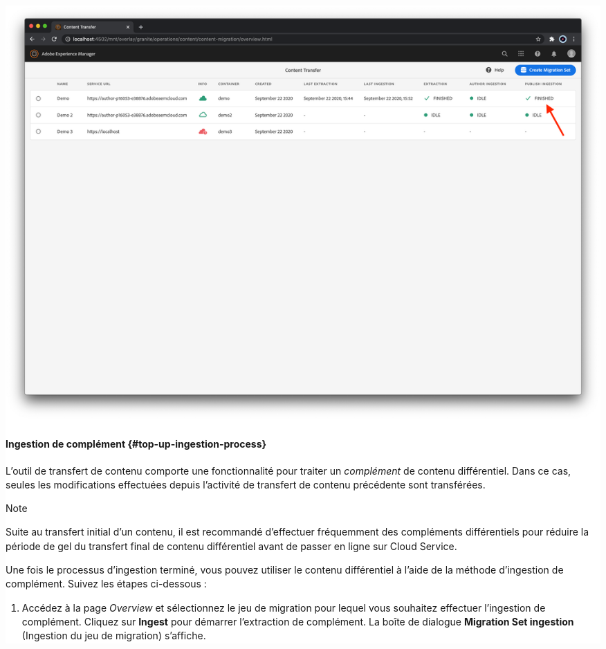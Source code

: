    ![image](/help/move-to-cloud-service/content-transfer-tool/assets/15-ingestion-complete.png)

#### Ingestion de complément {#top-up-ingestion-process}

L’outil de transfert de contenu comporte une fonctionnalité pour traiter un *complément* de contenu différentiel. Dans ce cas, seules les modifications effectuées depuis l’activité de transfert de contenu précédente sont transférées.

>[!NOTE]
>
>Suite au transfert initial d’un contenu, il est recommandé d’effectuer fréquemment des compléments différentiels pour réduire la période de gel du transfert final de contenu différentiel avant de passer en ligne sur Cloud Service.

Une fois le processus d’ingestion terminé, vous pouvez utiliser le contenu différentiel à l’aide de la méthode d’ingestion de complément. Suivez les étapes ci-dessous :

1. Accédez à la page *Overview* et sélectionnez le jeu de migration pour lequel vous souhaitez effectuer l’ingestion de complément. Cliquez sur **Ingest** pour démarrer l’extraction de complément. La boîte de dialogue **Migration Set ingestion** (Ingestion du jeu de migration) s’affiche.
